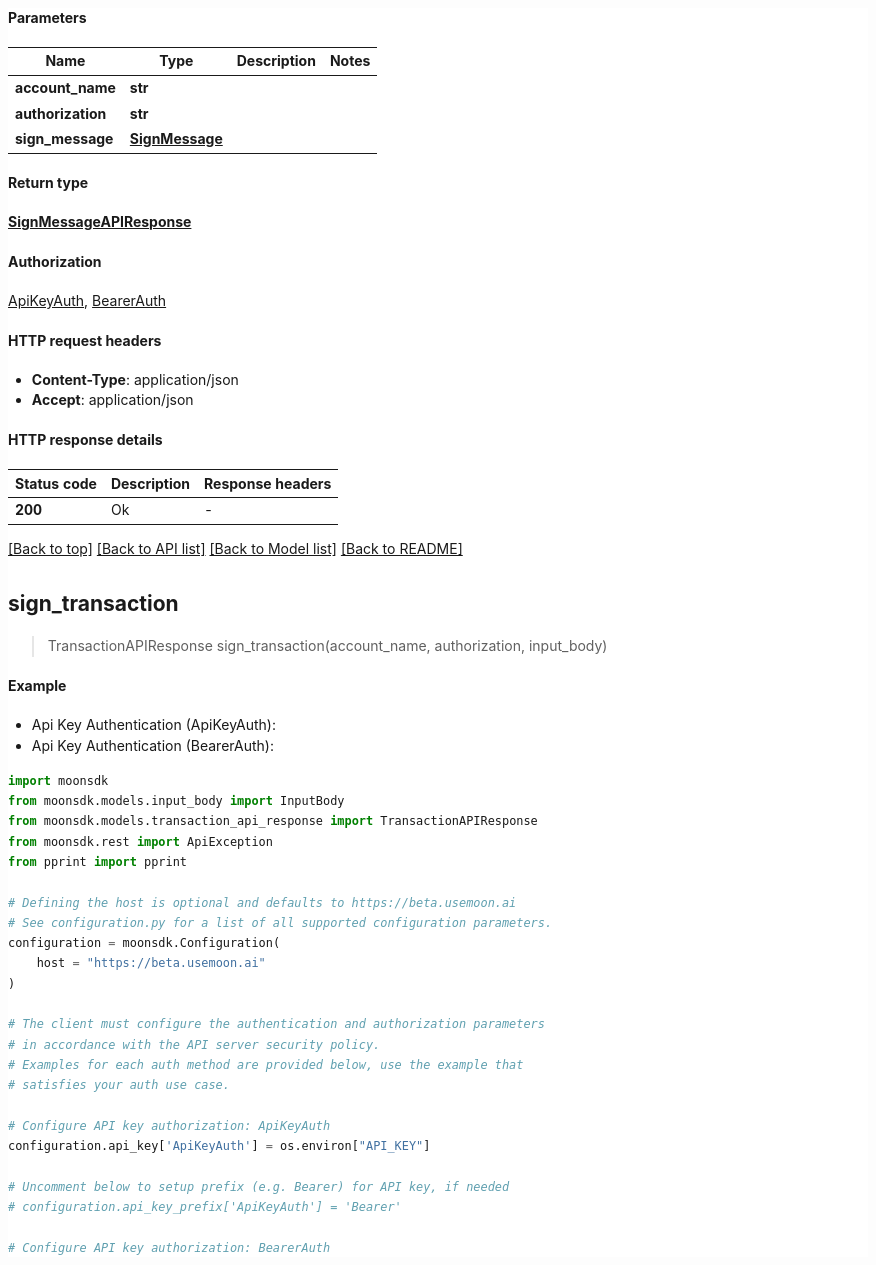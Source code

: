 #### Parameters

| Name              | Type                              | Description | Notes |
| ----------------- | --------------------------------- | ----------- | ----- |
| **account\_name** | **str**                           |             |       |
| **authorization** | **str**                           |             |       |
| **sign\_message** | [**SignMessage**](signmessage.md) |             |       |

#### Return type

[**SignMessageAPIResponse**](signmessageapiresponse.md)

#### Authorization

[ApiKeyAuth](./#ApiKeyAuth), [BearerAuth](./#BearerAuth)

#### HTTP request headers

* **Content-Type**: application/json
* **Accept**: application/json

#### HTTP response details

| Status code | Description | Response headers |
| ----------- | ----------- | ---------------- |
| **200**     | Ok          | -                |

[\[Back to top\]](accountsapi.md) [\[Back to API list\]](./#documentation-for-api-endpoints) [\[Back to Model list\]](./#documentation-for-models) [\[Back to README\]](./)

## **sign\_transaction**

> TransactionAPIResponse sign\_transaction(account\_name, authorization, input\_body)

#### Example

* Api Key Authentication (ApiKeyAuth):
* Api Key Authentication (BearerAuth):

```python
import moonsdk
from moonsdk.models.input_body import InputBody
from moonsdk.models.transaction_api_response import TransactionAPIResponse
from moonsdk.rest import ApiException
from pprint import pprint

# Defining the host is optional and defaults to https://beta.usemoon.ai
# See configuration.py for a list of all supported configuration parameters.
configuration = moonsdk.Configuration(
    host = "https://beta.usemoon.ai"
)

# The client must configure the authentication and authorization parameters
# in accordance with the API server security policy.
# Examples for each auth method are provided below, use the example that
# satisfies your auth use case.

# Configure API key authorization: ApiKeyAuth
configuration.api_key['ApiKeyAuth'] = os.environ["API_KEY"]

# Uncomment below to setup prefix (e.g. Bearer) for API key, if needed
# configuration.api_key_prefix['ApiKeyAuth'] = 'Bearer'

# Configure API key authorization: BearerAuth
```